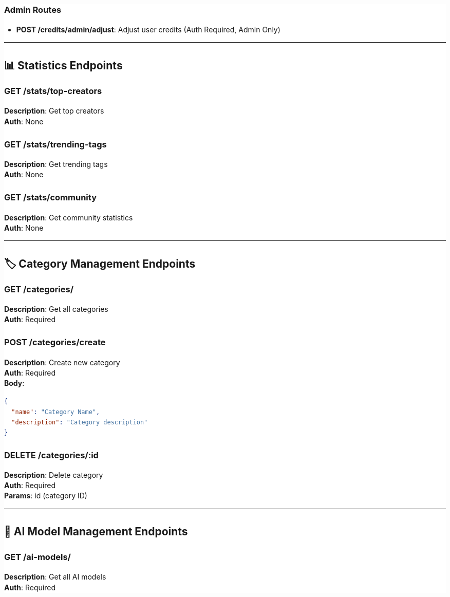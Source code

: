 ### Admin Routes
- **POST /credits/admin/adjust**: Adjust user credits (Auth Required, Admin Only)

---

## 📊 Statistics Endpoints

### GET /stats/top-creators
**Description**: Get top creators  
**Auth**: None  

### GET /stats/trending-tags
**Description**: Get trending tags  
**Auth**: None  

### GET /stats/community
**Description**: Get community statistics  
**Auth**: None  

---

## 🏷️ Category Management Endpoints

### GET /categories/
**Description**: Get all categories  
**Auth**: Required  

### POST /categories/create
**Description**: Create new category  
**Auth**: Required  
**Body**:
```json
{
  "name": "Category Name",
  "description": "Category description"
}
```

### DELETE /categories/:id
**Description**: Delete category  
**Auth**: Required  
**Params**: id (category ID)

---

## 🤖 AI Model Management Endpoints

### GET /ai-models/
**Description**: Get all AI models  
**Auth**: Required  
